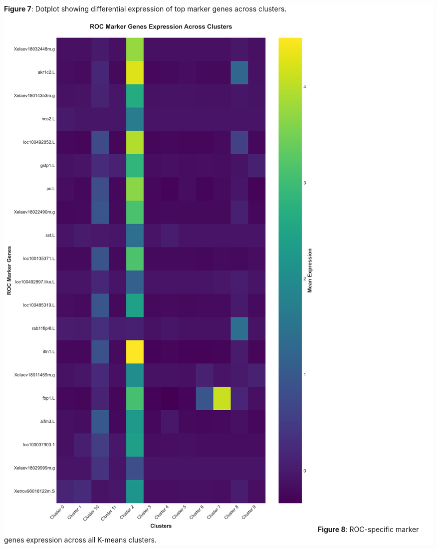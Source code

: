 **Figure 7**: Dotplot showing differential expression of top marker genes across clusters.

![ROC Marker Heatmap](../figures/roc_marker_heatmap.png)
**Figure 8**: ROC-specific marker genes expression across all K-means clusters.
